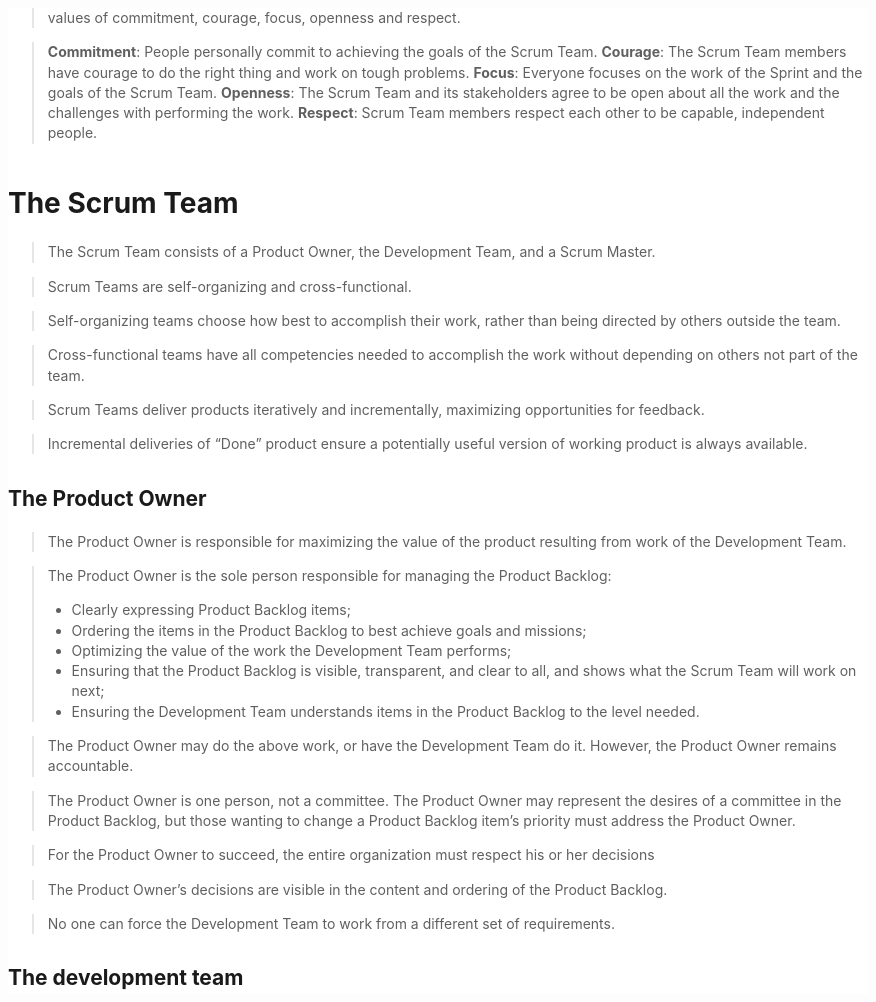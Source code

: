 > values of commitment, courage, focus, openness and respect.

> **Commitment**: People personally commit to achieving the goals of the Scrum Team.
> **Courage**: The Scrum Team members have courage to do the right thing and work on tough problems.
> **Focus**: Everyone focuses on the work of the Sprint and the goals of the Scrum Team.
> **Openness**: The Scrum Team and its stakeholders agree to be open about all the work and the challenges with performing the work.
> **Respect**: Scrum Team members respect each other to be capable, independent people.

# The Scrum Team

> The Scrum Team consists of a Product Owner, the Development Team, and a Scrum Master. 

> Scrum Teams are self-organizing and cross-functional. 

> Self-organizing teams choose how best to accomplish their work, rather than being directed by others outside the team.

> Cross-functional teams have all competencies needed to accomplish the work without depending on others not part of the team.

> Scrum Teams deliver products iteratively and incrementally, maximizing opportunities for feedback.

> Incremental deliveries of “Done” product ensure a potentially useful version of working product is always available.

## The Product Owner

> The Product Owner is responsible for maximizing the value of the product resulting from work of the Development Team.

> The Product Owner is the sole person responsible for managing the Product Backlog:
>
> - Clearly expressing Product Backlog items;
> - Ordering the items in the Product Backlog to best achieve goals and missions;
> - Optimizing the value of the work the Development Team performs; 
> - Ensuring that the Product Backlog is visible, transparent, and clear to all, and shows what the Scrum Team will work on next; 
> - Ensuring the Development Team understands items in the Product Backlog to the level needed.

> The Product Owner may do the above work, or have the Development Team do it. However, the Product Owner remains accountable.

> The Product Owner is one person, not a committee. The Product Owner may represent the desires of a committee in the Product Backlog, but those wanting to change a Product Backlog item’s priority must address the Product Owner.

> For the Product Owner to succeed, the entire organization must respect his or her decisions

> The Product Owner’s decisions are visible in the content and ordering of the Product Backlog.

> No one can force the Development Team to work from a different set of requirements.

## The development team
